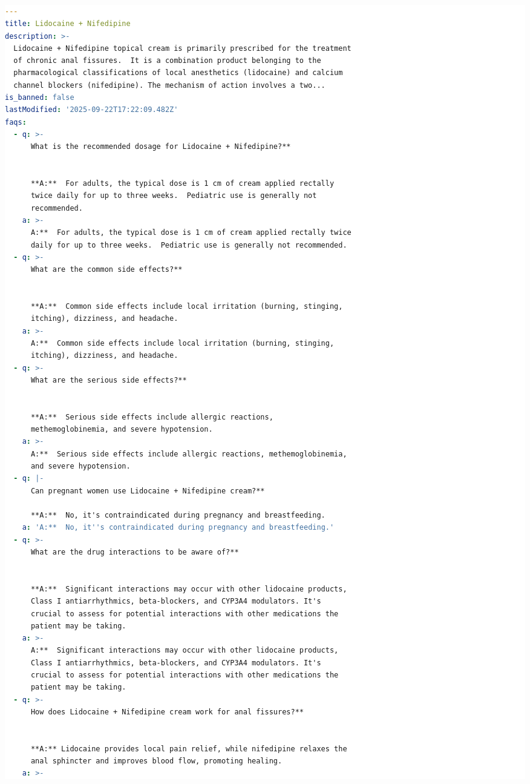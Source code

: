 ```yaml
---
title: Lidocaine + Nifedipine
description: >-
  Lidocaine + Nifedipine topical cream is primarily prescribed for the treatment
  of chronic anal fissures.  It is a combination product belonging to the
  pharmacological classifications of local anesthetics (lidocaine) and calcium
  channel blockers (nifedipine). The mechanism of action involves a two...
is_banned: false
lastModified: '2025-09-22T17:22:09.482Z'
faqs:
  - q: >-
      What is the recommended dosage for Lidocaine + Nifedipine?**


      **A:**  For adults, the typical dose is 1 cm of cream applied rectally
      twice daily for up to three weeks.  Pediatric use is generally not
      recommended.
    a: >-
      A:**  For adults, the typical dose is 1 cm of cream applied rectally twice
      daily for up to three weeks.  Pediatric use is generally not recommended.
  - q: >-
      What are the common side effects?**


      **A:**  Common side effects include local irritation (burning, stinging,
      itching), dizziness, and headache.
    a: >-
      A:**  Common side effects include local irritation (burning, stinging,
      itching), dizziness, and headache.
  - q: >-
      What are the serious side effects?**


      **A:**  Serious side effects include allergic reactions,
      methemoglobinemia, and severe hypotension.
    a: >-
      A:**  Serious side effects include allergic reactions, methemoglobinemia,
      and severe hypotension.
  - q: |-
      Can pregnant women use Lidocaine + Nifedipine cream?**

      **A:**  No, it's contraindicated during pregnancy and breastfeeding.
    a: 'A:**  No, it''s contraindicated during pregnancy and breastfeeding.'
  - q: >-
      What are the drug interactions to be aware of?**


      **A:**  Significant interactions may occur with other lidocaine products,
      Class I antiarrhythmics, beta-blockers, and CYP3A4 modulators. It's
      crucial to assess for potential interactions with other medications the
      patient may be taking.
    a: >-
      A:**  Significant interactions may occur with other lidocaine products,
      Class I antiarrhythmics, beta-blockers, and CYP3A4 modulators. It's
      crucial to assess for potential interactions with other medications the
      patient may be taking.
  - q: >-
      How does Lidocaine + Nifedipine cream work for anal fissures?**


      **A:** Lidocaine provides local pain relief, while nifedipine relaxes the
      anal sphincter and improves blood flow, promoting healing.
    a: >-
```